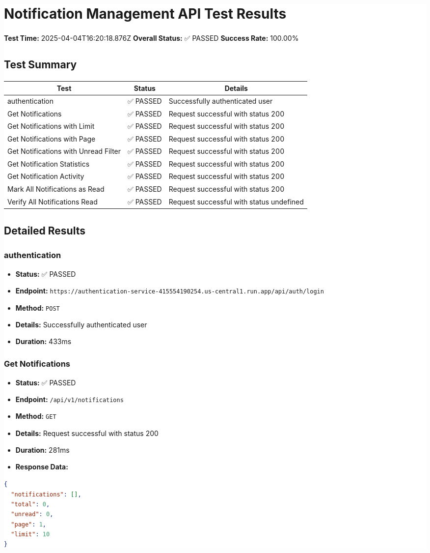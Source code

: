 # Notification Management API Test Results

**Test Time:** 2025-04-04T16:20:18.876Z
**Overall Status:** ✅ PASSED
**Success Rate:** 100.00%

## Test Summary

| Test | Status | Details |
|------|--------|---------|
| authentication | ✅ PASSED | Successfully authenticated user |
| Get Notifications | ✅ PASSED | Request successful with status 200 |
| Get Notifications with Limit | ✅ PASSED | Request successful with status 200 |
| Get Notifications with Page | ✅ PASSED | Request successful with status 200 |
| Get Notifications with Unread Filter | ✅ PASSED | Request successful with status 200 |
| Get Notification Statistics | ✅ PASSED | Request successful with status 200 |
| Get Notification Activity | ✅ PASSED | Request successful with status 200 |
| Mark All Notifications as Read | ✅ PASSED | Request successful with status 200 |
| Verify All Notifications Read | ✅ PASSED | Request successful with status undefined |

## Detailed Results


### authentication
- **Status:** ✅ PASSED
- **Endpoint:** `https://authentication-service-415554190254.us-central1.run.app/api/auth/login`
- **Method:** `POST`

- **Details:** Successfully authenticated user
- **Duration:** 433ms



### Get Notifications
- **Status:** ✅ PASSED
- **Endpoint:** `/api/v1/notifications`
- **Method:** `GET`

- **Details:** Request successful with status 200
- **Duration:** 281ms
- **Response Data:**
```json
{
  "notifications": [],
  "total": 0,
  "unread": 0,
  "page": 1,
  "limit": 10
}
```
